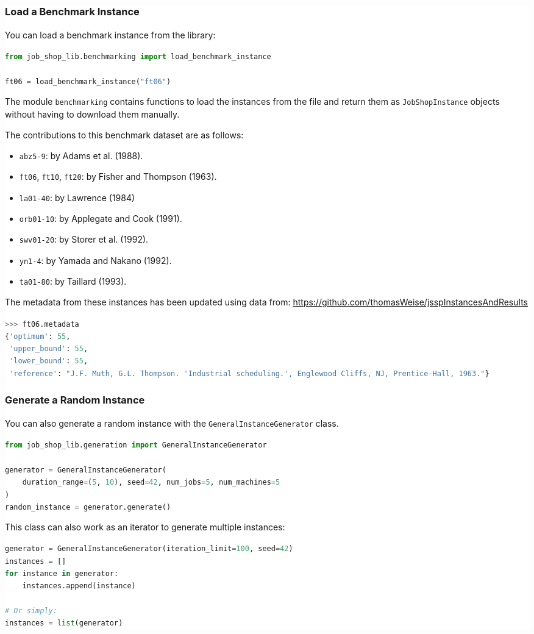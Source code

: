 ### Load a Benchmark Instance

You can load a benchmark instance from the library:

```python
from job_shop_lib.benchmarking import load_benchmark_instance

ft06 = load_benchmark_instance("ft06")
```

The module `benchmarking` contains functions to load the instances from the file and return them as `JobShopInstance` objects without having to download them
manually.

The contributions to this benchmark dataset are as follows:

- `abz5-9`: by Adams et al. (1988).

- `ft06`, `ft10`, `ft20`: by Fisher and Thompson (1963).

- `la01-40`: by Lawrence (1984)

- `orb01-10`: by Applegate and Cook (1991).

- `swv01-20`: by Storer et al. (1992).

- `yn1-4`: by Yamada and Nakano (1992).

- `ta01-80`: by Taillard (1993).

The metadata from these instances has been updated using data from:
https://github.com/thomasWeise/jsspInstancesAndResults

```python
>>> ft06.metadata
{'optimum': 55,
 'upper_bound': 55,
 'lower_bound': 55,
 'reference': "J.F. Muth, G.L. Thompson. 'Industrial scheduling.', Englewood Cliffs, NJ, Prentice-Hall, 1963."}
```

### Generate a Random Instance

You can also generate a random instance with the `GeneralInstanceGenerator` class.

```python
from job_shop_lib.generation import GeneralInstanceGenerator

generator = GeneralInstanceGenerator(
    duration_range=(5, 10), seed=42, num_jobs=5, num_machines=5
)
random_instance = generator.generate()
```

This class can also work as an iterator to generate multiple instances:

```python
generator = GeneralInstanceGenerator(iteration_limit=100, seed=42)
instances = []
for instance in generator:
    instances.append(instance)

# Or simply:
instances = list(generator)
```
